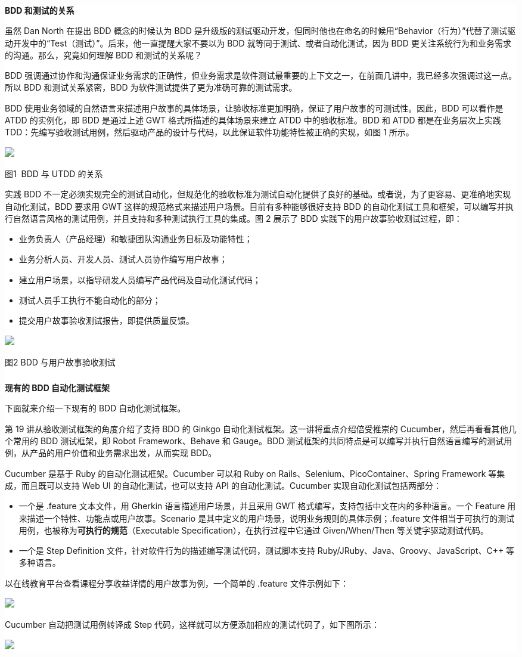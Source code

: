 ### 

**BDD 和测试的关系**

虽然 Dan North 在提出 BDD 概念的时候认为 BDD 是升级版的测试驱动开发，但同时他也在命名的时候用“Behavior（行为）”代替了测试驱动开发中的“Test（测试）”。后来，他一直提醒大家不要以为 BDD 就等同于测试、或者自动化测试，因为 BDD 更关注系统行为和业务需求的沟通。那么，究竟如何理解 BDD 和测试的关系呢？

BDD 强调通过协作和沟通保证业务需求的正确性，但业务需求是软件测试最重要的上下文之一，在前面几讲中，我已经多次强调过这一点。所以 BDD 和测试关系紧密，BDD 为软件测试提供了更为准确可靠的测试需求。

BDD 使用业务领域的自然语言来描述用户故事的具体场景，让验收标准更加明确，保证了用户故事的可测试性。因此，BDD 可以看作是 ATDD 的实例化，即 BDD 是通过上述 GWT 格式所描述的具体场景来建立 ATDD 中的验收标准。BDD 和 ATDD 都是在业务层次上实践 TDD：先编写验收测试用例，然后驱动产品的设计与代码，以此保证软件功能特性被正确的实现，如图 1 所示。

![](https://s0.lgstatic.com/i/image3/M01/0E/33/Ciqah16TGROAILJqAAKyhUpH6Z8666.png)

图1  BDD 与 UTDD 的关系

实践 BDD 不一定必须实现完全的测试自动化，但规范化的验收标准为测试自动化提供了良好的基础。或者说，为了更容易、更准确地实现自动化测试，BDD 要求用 GWT 这样的规范格式来描述用户场景。目前有多种能够很好支持 BDD 的自动化测试工具和框架，可以编写并执行自然语言风格的测试用例，并且支持和多种测试执行工具的集成。图 2 展示了 BDD 实践下的用户故事验收测试过程，即：

-   业务负责人（产品经理）和敏捷团队沟通业务目标及功能特性；
    
-   业务分析人员、开发人员、测试人员协作编写用户故事；
    
-   建立用户场景，以指导研发人员编写产品代码及自动化测试代码；
    
-   测试人员手工执行不能自动化的部分；
    
-   提交用户故事验收测试报告，即提供质量反馈。
    

![](https://s0.lgstatic.com/i/image3/M01/01/04/CgoCgV6TGROANHiwAASMXPB5yF0074.png)

图2 BDD 与用户故事验收测试

### 

**现有的 BDD 自动化测试框架**

下面就来介绍一下现有的 BDD 自动化测试框架。

第 19 讲从验收测试框架的角度介绍了支持 BDD 的 Ginkgo 自动化测试框架。这一讲将重点介绍倍受推崇的 Cucumber，然后再看看其他几个常用的 BDD 测试框架，即 Robot Framework、Behave 和 Gauge。BDD 测试框架的共同特点是可以编写并执行自然语言编写的测试用例，从产品的用户价值和业务需求出发，从而实现 BDD。

Cucumber 是基于 Ruby 的自动化测试框架。Cucumber 可以和 Ruby on Rails、Selenium、PicoContainer、Spring Framework 等集成，而且既可以支持 Web UI 的自动化测试，也可以支持 API 的自动化测试。Cucumber 实现自动化测试包括两部分：

-   一个是 .feature 文本文件，用 Gherkin 语言描述用户场景，并且采用 GWT 格式编写，支持包括中文在内的多种语言。一个 Feature 用来描述一个特性、功能点或用户故事。Scenario 是其中定义的用户场景，说明业务规则的具体示例；.feature 文件相当于可执行的测试用例，也被称为**可执行的规范**（Executable Specification），在执行过程中它通过 Given/When/Then 等关键字驱动测试代码。
    
-   一个是 Step Definition 文件，针对软件行为的描述编写测试代码，测试脚本支持 Ruby/JRuby、Java、Groovy、JavaScript、C++ 等多种语言。
    

以在线教育平台查看课程分享收益详情的用户故事为例，一个简单的 .feature 文件示例如下：

![](https://s0.lgstatic.com/i/image3/M01/87/49/Cgq2xl6TGROAdGHJAAEv7Fl7VJk453.png)

Cucumber 自动把测试用例转译成 Step 代码，这样就可以方便添加相应的测试代码了，如下图所示：

![](https://s0.lgstatic.com/i/image3/M01/0E/33/Ciqah16TGRSAVfCgAARA7zDec9E615.png)
